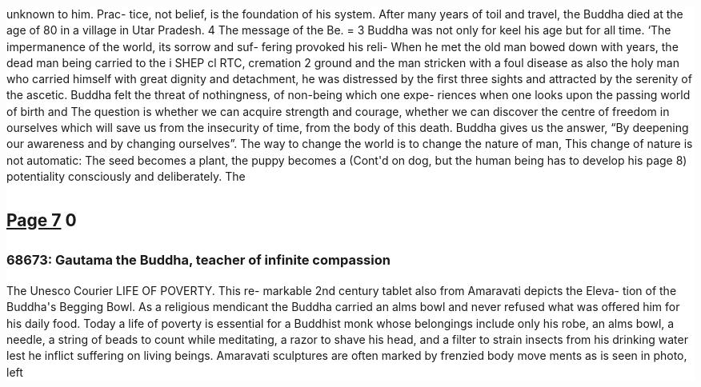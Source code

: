 unknown to him. Prac- 
tice, not belief, is the 
foundation of his system. 
After many years of toil 
and travel, the Buddha 
died at the age of 80 in a 
village in Utar Pradesh. 
4 The message of the 
Be. = 3 Buddha was not only for 
keel his age but for all time. 
‘The impermanence of the 
world, its sorrow and suf- 
fering provoked his reli- 
When he 
met the old man bowed 
down with years, the dead 
man being carried to the 
i SHEP cl RTC, 
cremation 2 ground and the man stricken with a foul disease 
as also the holy man who carried himself with great dignity 
and detachment, he was distressed by the first three sights 
and attracted by the serenity of the ascetic. Buddha felt 
the threat of nothingness, of non-being which one expe- 
riences when one looks upon the passing world of birth and 
The question is whether we 
can acquire strength and courage, whether we can discover 
the centre of freedom in ourselves which will save us from 
the insecurity of time, from the body of this death. Buddha 
gives us the answer, “By deepening our awareness and by 
changing ourselves”. The way to change the world is to 
change the nature of man, 
This change of nature is not automatic: The 
seed becomes a plant, the puppy becomes a (Cont'd on 
dog, but the human being has to develop his page 8) 
potentiality consciously and deliberately. The

## [Page 7](068910engo.pdf#page=7) 0

### 68673: Gautama the Buddha, teacher of infinite compassion

The Unesco Courier 
LIFE OF POVERTY. This re- 
markable 2nd century tablet also 
from Amaravati depicts the Eleva- 
tion of the Buddha's Begging Bowl. 
As a religious mendicant the Buddha 
carried an alms bowl and never 
refused what was offered him for 
his daily food. Today a life of 
poverty is essential for a Buddhist 
monk whose belongings include 
only his robe, an alms bowl, a 
needle, a string of beads to count 
while meditating, a razor to shave 
his head, and a filter to strain 
insects from his drinking water lest 
he inflict suffering on living beings. 
Amaravati sculptures are often 
marked by frenzied body move 
ments as is seen in photo, left 
  